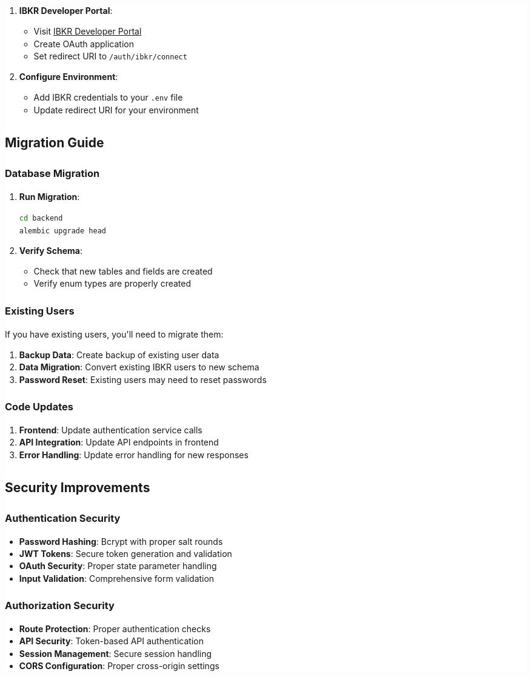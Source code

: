 1. **IBKR Developer Portal**:
   - Visit [IBKR Developer Portal](https://www.interactivebrokers.com/en/software/am/am/reports/index.php)
   - Create OAuth application
   - Set redirect URI to `/auth/ibkr/connect`

2. **Configure Environment**:
   - Add IBKR credentials to your `.env` file
   - Update redirect URI for your environment

## Migration Guide

### Database Migration

1. **Run Migration**:
   ```bash
   cd backend
   alembic upgrade head
   ```

2. **Verify Schema**:
   - Check that new tables and fields are created
   - Verify enum types are properly created

### Existing Users

If you have existing users, you'll need to migrate them:

1. **Backup Data**: Create backup of existing user data
2. **Data Migration**: Convert existing IBKR users to new schema
3. **Password Reset**: Existing users may need to reset passwords

### Code Updates

1. **Frontend**: Update authentication service calls
2. **API Integration**: Update API endpoints in frontend
3. **Error Handling**: Update error handling for new responses

## Security Improvements

### Authentication Security
- **Password Hashing**: Bcrypt with proper salt rounds
- **JWT Tokens**: Secure token generation and validation
- **OAuth Security**: Proper state parameter handling
- **Input Validation**: Comprehensive form validation

### Authorization Security
- **Route Protection**: Proper authentication checks
- **API Security**: Token-based API authentication
- **Session Management**: Secure session handling
- **CORS Configuration**: Proper cross-origin settings
